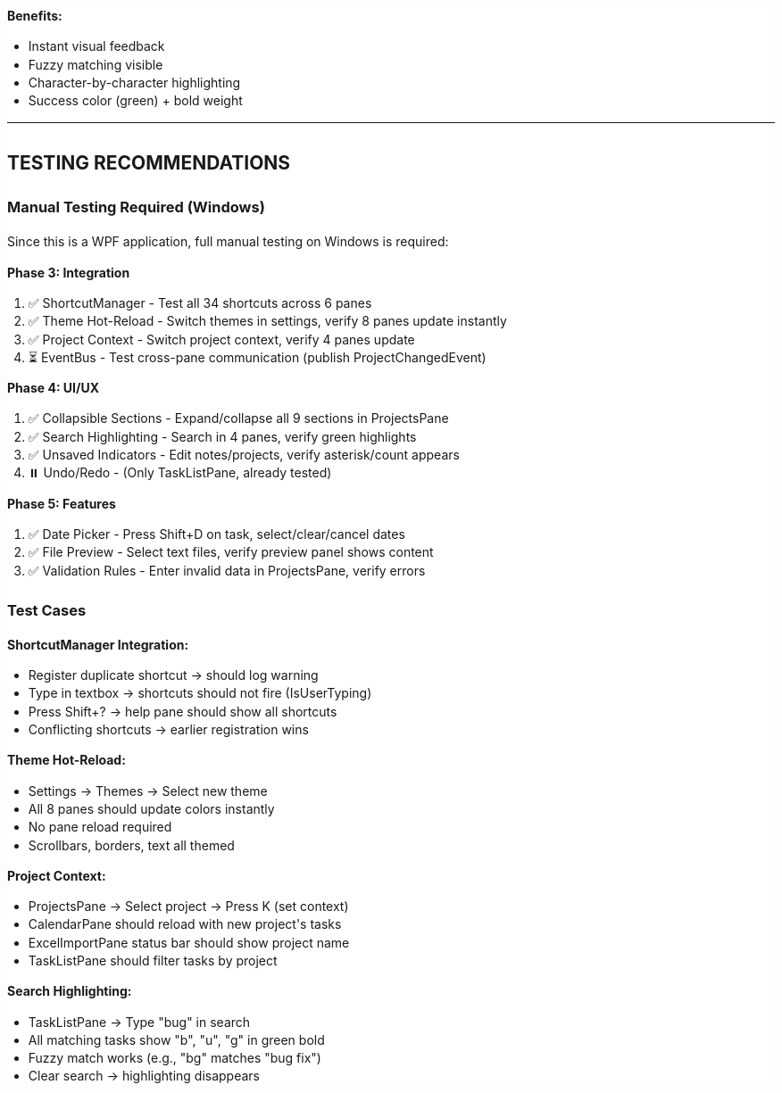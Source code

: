 **Benefits:**
- Instant visual feedback
- Fuzzy matching visible
- Character-by-character highlighting
- Success color (green) + bold weight

---

## TESTING RECOMMENDATIONS

### Manual Testing Required (Windows)

Since this is a WPF application, full manual testing on Windows is required:

**Phase 3: Integration**
1. ✅ ShortcutManager - Test all 34 shortcuts across 6 panes
2. ✅ Theme Hot-Reload - Switch themes in settings, verify 8 panes update instantly
3. ✅ Project Context - Switch project context, verify 4 panes update
4. ⏳ EventBus - Test cross-pane communication (publish ProjectChangedEvent)

**Phase 4: UI/UX**
1. ✅ Collapsible Sections - Expand/collapse all 9 sections in ProjectsPane
2. ✅ Search Highlighting - Search in 4 panes, verify green highlights
3. ✅ Unsaved Indicators - Edit notes/projects, verify asterisk/count appears
4. ⏸️ Undo/Redo - (Only TaskListPane, already tested)

**Phase 5: Features**
1. ✅ Date Picker - Press Shift+D on task, select/clear/cancel dates
2. ✅ File Preview - Select text files, verify preview panel shows content
3. ✅ Validation Rules - Enter invalid data in ProjectsPane, verify errors

### Test Cases

**ShortcutManager Integration:**
- Register duplicate shortcut → should log warning
- Type in textbox → shortcuts should not fire (IsUserTyping)
- Press Shift+? → help pane should show all shortcuts
- Conflicting shortcuts → earlier registration wins

**Theme Hot-Reload:**
- Settings → Themes → Select new theme
- All 8 panes should update colors instantly
- No pane reload required
- Scrollbars, borders, text all themed

**Project Context:**
- ProjectsPane → Select project → Press K (set context)
- CalendarPane should reload with new project's tasks
- ExcelImportPane status bar should show project name
- TaskListPane should filter tasks by project

**Search Highlighting:**
- TaskListPane → Type "bug" in search
- All matching tasks show "b", "u", "g" in green bold
- Fuzzy match works (e.g., "bg" matches "bug fix")
- Clear search → highlighting disappears
